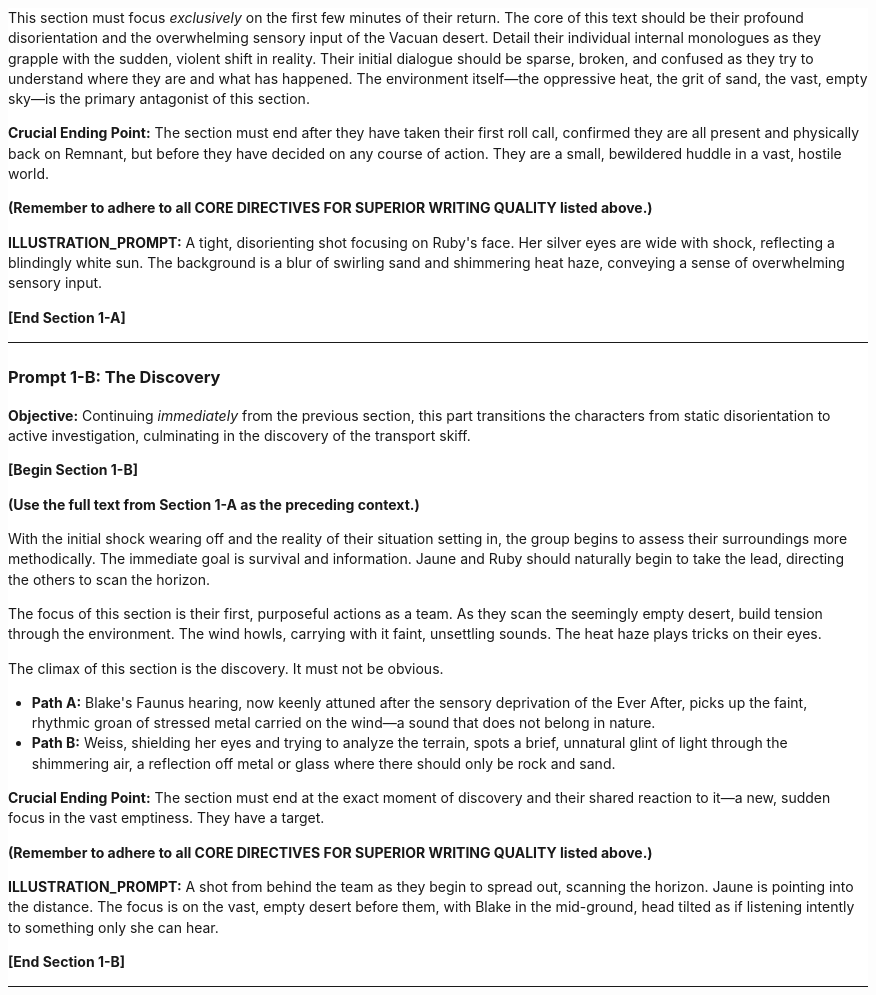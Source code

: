 This section must focus *exclusively* on the first few minutes of their return. The core of this text should be their profound disorientation and the overwhelming sensory input of the Vacuan desert. Detail their individual internal monologues as they grapple with the sudden, violent shift in reality. Their initial dialogue should be sparse, broken, and confused as they try to understand where they are and what has happened. The environment itself—the oppressive heat, the grit of sand, the vast, empty sky—is the primary antagonist of this section.

**Crucial Ending Point:** The section must end after they have taken their first roll call, confirmed they are all present and physically back on Remnant, but before they have decided on any course of action. They are a small, bewildered huddle in a vast, hostile world.

**(Remember to adhere to all CORE DIRECTIVES FOR SUPERIOR WRITING QUALITY listed above.)**

**ILLUSTRATION_PROMPT:** A tight, disorienting shot focusing on Ruby's face. Her silver eyes are wide with shock, reflecting a blindingly white sun. The background is a blur of swirling sand and shimmering heat haze, conveying a sense of overwhelming sensory input.

**[End Section 1-A]**

---

### **Prompt 1-B: The Discovery**

**Objective:** Continuing *immediately* from the previous section, this part transitions the characters from static disorientation to active investigation, culminating in the discovery of the transport skiff.

**[Begin Section 1-B]**

**(Use the full text from Section 1-A as the preceding context.)**

With the initial shock wearing off and the reality of their situation setting in, the group begins to assess their surroundings more methodically. The immediate goal is survival and information. Jaune and Ruby should naturally begin to take the lead, directing the others to scan the horizon.

The focus of this section is their first, purposeful actions as a team. As they scan the seemingly empty desert, build tension through the environment. The wind howls, carrying with it faint, unsettling sounds. The heat haze plays tricks on their eyes.

The climax of this section is the discovery. It must not be obvious.

* **Path A:** Blake's Faunus hearing, now keenly attuned after the sensory deprivation of the Ever After, picks up the faint, rhythmic groan of stressed metal carried on the wind—a sound that does not belong in nature.
* **Path B:** Weiss, shielding her eyes and trying to analyze the terrain, spots a brief, unnatural glint of light through the shimmering air, a reflection off metal or glass where there should only be rock and sand.

**Crucial Ending Point:** The section must end at the exact moment of discovery and their shared reaction to it—a new, sudden focus in the vast emptiness. They have a target.

**(Remember to adhere to all CORE DIRECTIVES FOR SUPERIOR WRITING QUALITY listed above.)**

**ILLUSTRATION_PROMPT:** A shot from behind the team as they begin to spread out, scanning the horizon. Jaune is pointing into the distance. The focus is on the vast, empty desert before them, with Blake in the mid-ground, head tilted as if listening intently to something only she can hear.

**[End Section 1-B]**

---